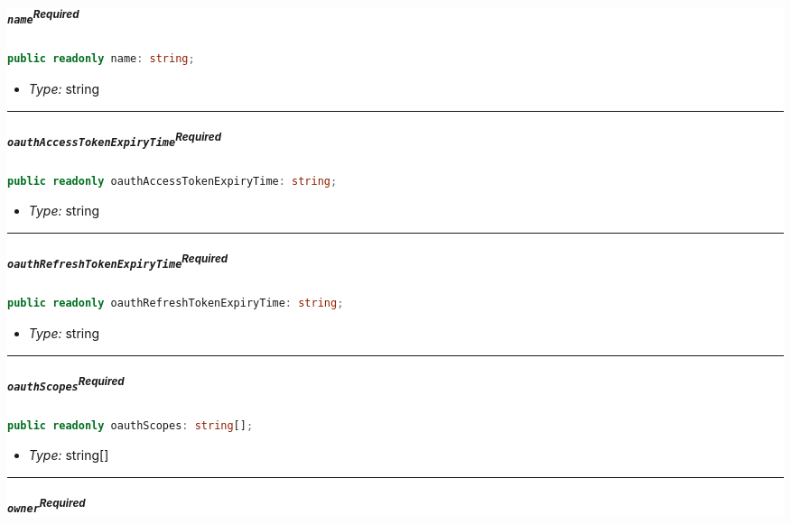 ##### `name`<sup>Required</sup> <a name="name" id="@cdktf/provider-snowflake.secretWithBasicAuthentication.SecretWithBasicAuthenticationDescribeOutputOutputReference.property.name"></a>

```typescript
public readonly name: string;
```

- *Type:* string

---

##### `oauthAccessTokenExpiryTime`<sup>Required</sup> <a name="oauthAccessTokenExpiryTime" id="@cdktf/provider-snowflake.secretWithBasicAuthentication.SecretWithBasicAuthenticationDescribeOutputOutputReference.property.oauthAccessTokenExpiryTime"></a>

```typescript
public readonly oauthAccessTokenExpiryTime: string;
```

- *Type:* string

---

##### `oauthRefreshTokenExpiryTime`<sup>Required</sup> <a name="oauthRefreshTokenExpiryTime" id="@cdktf/provider-snowflake.secretWithBasicAuthentication.SecretWithBasicAuthenticationDescribeOutputOutputReference.property.oauthRefreshTokenExpiryTime"></a>

```typescript
public readonly oauthRefreshTokenExpiryTime: string;
```

- *Type:* string

---

##### `oauthScopes`<sup>Required</sup> <a name="oauthScopes" id="@cdktf/provider-snowflake.secretWithBasicAuthentication.SecretWithBasicAuthenticationDescribeOutputOutputReference.property.oauthScopes"></a>

```typescript
public readonly oauthScopes: string[];
```

- *Type:* string[]

---

##### `owner`<sup>Required</sup> <a name="owner" id="@cdktf/provider-snowflake.secretWithBasicAuthentication.SecretWithBasicAuthenticationDescribeOutputOutputReference.property.owner"></a>
